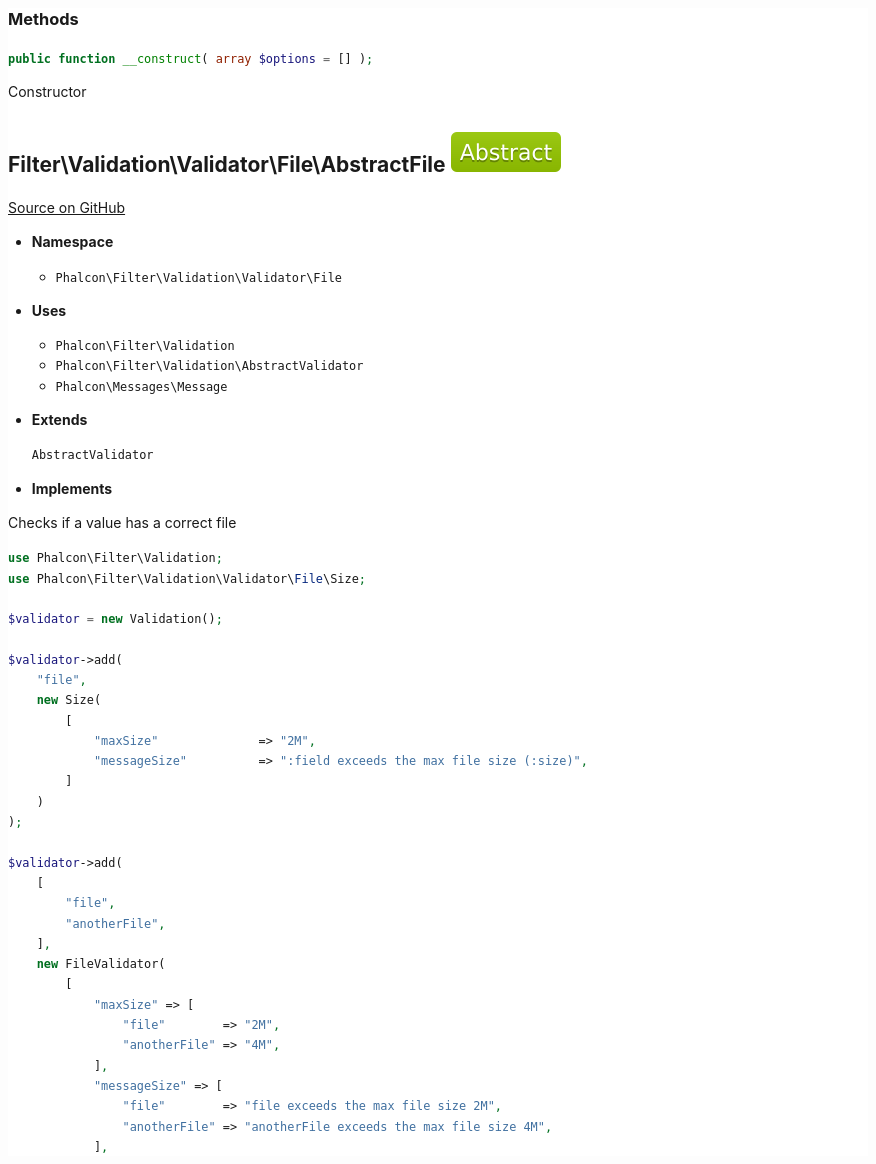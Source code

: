 ```php
```


### Methods

```php
public function __construct( array $options = [] );
```
Constructor




## Filter\Validation\Validator\File\AbstractFile ![Abstract](../assets/images/abstract-green.svg) 

[Source on GitHub](https://github.com/phalcon/cphalcon/blob/4.2.x/phalcon/Filter/Validation/Validator/File/AbstractFile.zep)


-   __Namespace__

    - `Phalcon\Filter\Validation\Validator\File`

-   __Uses__
    
    - `Phalcon\Filter\Validation`
    - `Phalcon\Filter\Validation\AbstractValidator`
    - `Phalcon\Messages\Message`

-   __Extends__
    
    `AbstractValidator`

-   __Implements__
    

Checks if a value has a correct file

```php
use Phalcon\Filter\Validation;
use Phalcon\Filter\Validation\Validator\File\Size;

$validator = new Validation();

$validator->add(
    "file",
    new Size(
        [
            "maxSize"              => "2M",
            "messageSize"          => ":field exceeds the max file size (:size)",
        ]
    )
);

$validator->add(
    [
        "file",
        "anotherFile",
    ],
    new FileValidator(
        [
            "maxSize" => [
                "file"        => "2M",
                "anotherFile" => "4M",
            ],
            "messageSize" => [
                "file"        => "file exceeds the max file size 2M",
                "anotherFile" => "anotherFile exceeds the max file size 4M",
            ],
```